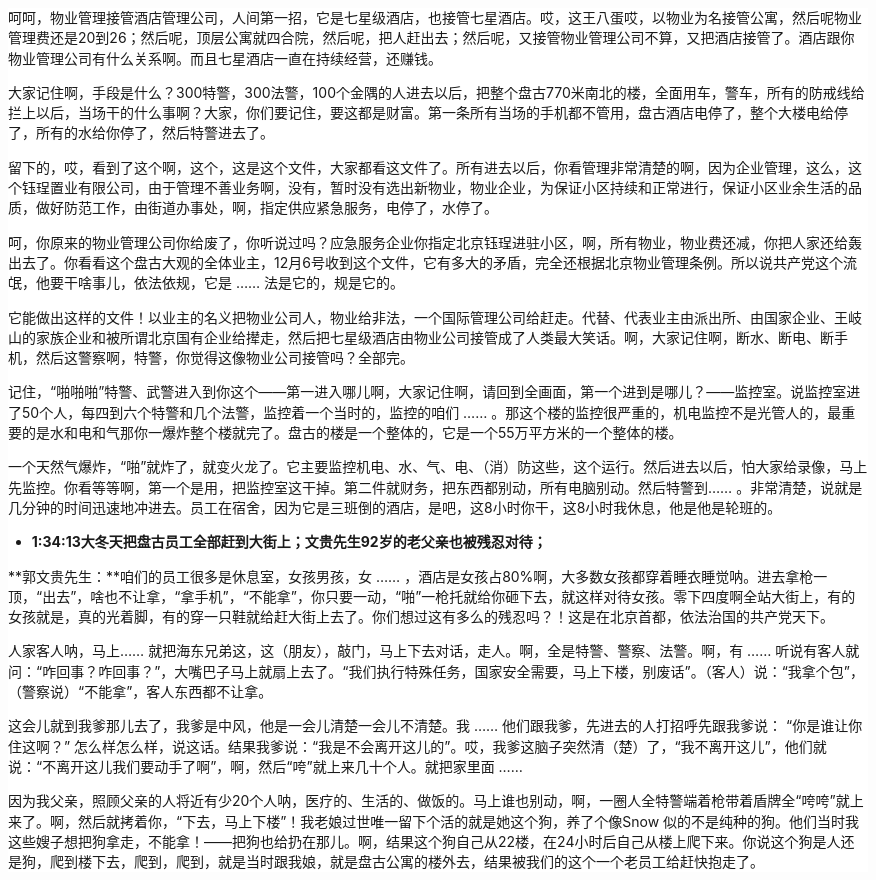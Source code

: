 呵呵，物业管理接管酒店管理公司，人间第一招，它是七星级酒店，也接管七星酒店。哎，这王八蛋哎，以物业为名接管公寓，然后呢物业管理费还是20到26；然后呢，顶层公寓就四合院，然后呢，把人赶出去；然后呢，又接管物业管理公司不算，又把酒店接管了。酒店跟你物业管理公司有什么关系啊。而且七星酒店一直在持续经营，还赚钱。

大家记住啊，手段是什么？300特警，300法警，100个金隅的人进去以后，把整个盘古770米南北的楼，全面用车，警车，所有的防戒线给拦上以后，当场干的什么事啊？大家，你们要记住，要这都是财富。第一条所有当场的手机都不管用，盘古酒店电停了，整个大楼电给停了，所有的水给你停了，然后特警进去了。

留下的，哎，看到了这个啊，这个，这是这个文件，大家都看这文件了。所有进去以后，你看管理非常清楚的啊，因为企业管理，这么，这个钰珵置业有限公司，由于管理不善业务啊，没有，暂时没有选出新物业，物业企业，为保证小区持续和正常进行，保证小区业余生活的品质，做好防范工作，由街道办事处，啊，指定供应紧急服务，电停了，水停了。

呵，你原来的物业管理公司你给废了，你听说过吗？应急服务企业你指定北京钰珵进驻小区，啊，所有物业，物业费还减，你把人家还给轰出去了。你看看这个盘古大观的全体业主，12月6号收到这个文件，它有多大的矛盾，完全还根据北京物业管理条例。所以说共产党这个流氓，他要干啥事儿，依法依规，它是 …… 法是它的，规是它的。

它能做出这样的文件！以业主的名义把物业公司人，物业给非法，一个国际管理公司给赶走。代替、代表业主由派出所、由国家企业、王岐山的家族企业和被所谓北京国有企业给撵走，然后把七星级酒店由物业公司接管成了人类最大笑话。啊，大家记住啊，断水、断电、断手机，然后这警察啊，特警，你觉得这像物业公司接管吗？全部完。

记住，“啪啪啪”特警、武警进入到你这个——第一进入哪儿啊，大家记住啊，请回到全画面，第一个进到是哪儿？——监控室。说监控室进了50个人，每四到六个特警和几个法警，监控着一个当时的，监控的咱们 …… 。那这个楼的监控很严重的，机电监控不是光管人的，最重要的是水和电和气那你一爆炸整个楼就完了。盘古的楼是一个整体的，它是一个55万平方米的一个整体的楼。

一个天然气爆炸，“啪”就炸了，就变火龙了。它主要监控机电、水、气、电、（消）防这些，这个运行。然后进去以后，怕大家给录像，马上先监控。你看等等啊，第一个是用，把监控室这干掉。第二件就财务，把东西都别动，所有电脑别动。然后特警到…… 。非常清楚，说就是几分钟的时间迅速地冲进去。员工在宿舍，因为它是三班倒的酒店，是吧，这8小时你干，这8小时我休息，他是他是轮班的。

- **1:34:13大冬天把盘古员工全部赶到大街上；文贵先生92岁的老父亲也被残忍对待；**


**郭文贵先生：**咱们的员工很多是休息室，女孩男孩，女 …… ，酒店是女孩占80%啊，大多数女孩都穿着睡衣睡觉呐。进去拿枪一顶，“出去”，啥也不让拿，“拿手机”，“不能拿”，你只要一动，“啪”一枪托就给你砸下去，就这样对待女孩。零下四度啊全站大街上，有的女孩就是，真的光着脚，有的穿一只鞋就给赶大街上去了。你们想过这有多么的残忍吗？！这是在北京首都，依法治国的共产党天下。

人家客人呐，马上…… 就把海东兄弟这，这（朋友），敲门，马上下去对话，走人。啊，全是特警、警察、法警。啊，有 …… 听说有客人就问：“咋回事？咋回事？”，大嘴巴子马上就扇上去了。“我们执行特殊任务，国家安全需要，马上下楼，别废话”。（客人）说：“我拿个包”，（警察说）“不能拿”，客人东西都不让拿。

这会儿就到我爹那儿去了，我爹是中风，他是一会儿清楚一会儿不清楚。我 …… 他们跟我爹，先进去的人打招呼先跟我爹说： “你是谁让你住这啊？” 怎么样怎么样，说这话。结果我爹说：“我是不会离开这儿的”。哎，我爹这脑子突然清（楚）了，“我不离开这儿”，他们就说：“不离开这儿我们要动手了啊”，啊，然后“咵”就上来几十个人。就把家里面 ……

因为我父亲，照顾父亲的人将近有少20个人呐，医疗的、生活的、做饭的。马上谁也别动，啊，一圈人全特警端着枪带着盾牌全“咵咵”就上来了。啊，然后就拷着你，“下去，马上下楼”！我老娘过世唯一留下个活的就是她这个狗，养了个像Snow 似的不是纯种的狗。他们当时我这些嫂子想把狗拿走，不能拿！——把狗也给扔在那儿。啊，结果这个狗自己从22楼，在24小时后自己从楼上爬下来。你说这个狗是人还是狗，爬到楼下去，爬到，爬到，就是当时跟我娘，就是盘古公寓的楼外去，结果被我们的这个一个老员工给赶快抱走了。

